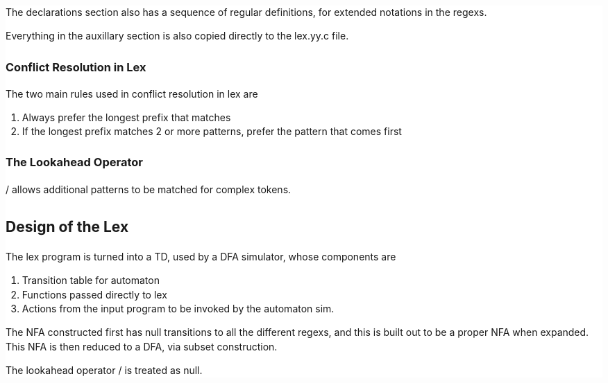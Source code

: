 The declarations section also has a sequence of regular definitions, for extended notations in the regexs.

Everything in the auxillary section is also copied directly to the lex.yy.c file.

### Conflict Resolution in Lex

The two main rules used in conflict resolution in lex are
1. Always prefer the longest prefix that matches
2. If the longest prefix matches 2 or more patterns, prefer the pattern that comes first

### The Lookahead Operator

/ allows additional patterns to be matched for complex tokens.

## Design of the Lex

The lex program is turned into a TD, used by a DFA simulator, whose components are
1. Transition table for automaton
2. Functions passed directly to lex
3. Actions from the input program to be invoked by the automaton sim.

The NFA constructed first has null transitions to all the different regexs, and this is built out to be a proper NFA when expanded. This NFA is then reduced to a DFA, via subset construction.

The lookahead operator / is treated as null.
